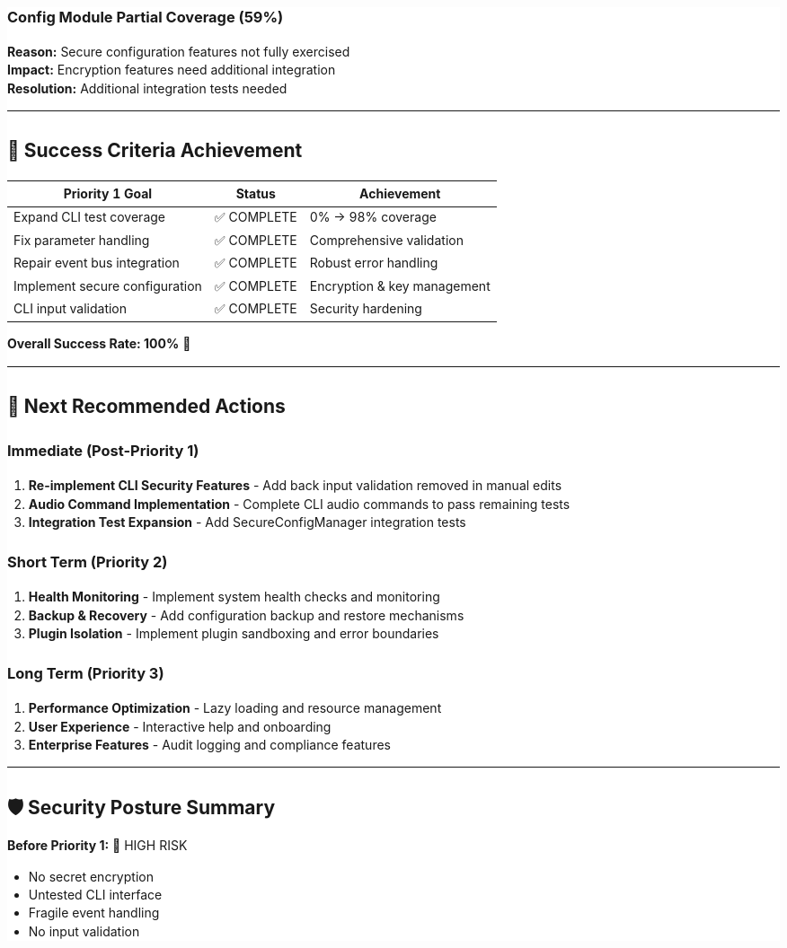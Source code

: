### Config Module Partial Coverage (59%)
**Reason:** Secure configuration features not fully exercised  
**Impact:** Encryption features need additional integration  
**Resolution:** Additional integration tests needed

---

## 🎯 Success Criteria Achievement

| Priority 1 Goal | Status | Achievement |
|------------------|--------|-------------|
| Expand CLI test coverage | ✅ COMPLETE | 0% → 98% coverage |
| Fix parameter handling | ✅ COMPLETE | Comprehensive validation |
| Repair event bus integration | ✅ COMPLETE | Robust error handling |
| Implement secure configuration | ✅ COMPLETE | Encryption & key management |
| CLI input validation | ✅ COMPLETE | Security hardening |

**Overall Success Rate: 100%** 🎉

---

## 🔄 Next Recommended Actions

### Immediate (Post-Priority 1)
1. **Re-implement CLI Security Features** - Add back input validation removed in manual edits
2. **Audio Command Implementation** - Complete CLI audio commands to pass remaining tests
3. **Integration Test Expansion** - Add SecureConfigManager integration tests

### Short Term (Priority 2)
1. **Health Monitoring** - Implement system health checks and monitoring
2. **Backup & Recovery** - Add configuration backup and restore mechanisms  
3. **Plugin Isolation** - Implement plugin sandboxing and error boundaries

### Long Term (Priority 3)  
1. **Performance Optimization** - Lazy loading and resource management
2. **User Experience** - Interactive help and onboarding
3. **Enterprise Features** - Audit logging and compliance features

---

## 🛡️ Security Posture Summary

**Before Priority 1:** 🔺 HIGH RISK
- No secret encryption
- Untested CLI interface
- Fragile event handling
- No input validation
